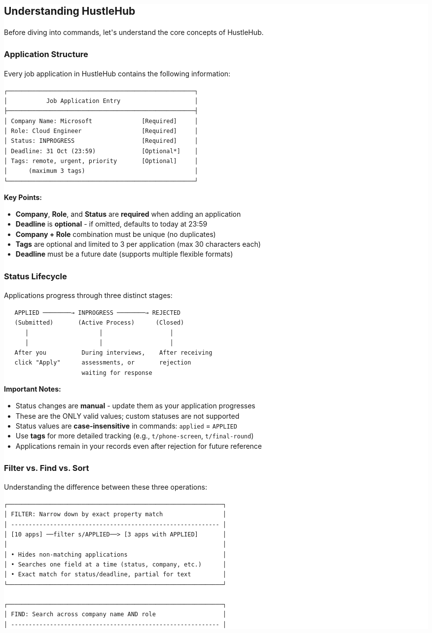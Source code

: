 ## Understanding HustleHub

Before diving into commands, let's understand the core concepts of HustleHub.

### Application Structure

Every job application in HustleHub contains the following information:

```
┌─────────────────────────────────────────────────────┐
│           Job Application Entry                     │
├─────────────────────────────────────────────────────┤
│ Company Name: Microsoft              [Required]     │
│ Role: Cloud Engineer                 [Required]     │
│ Status: INPROGRESS                   [Required]     │
│ Deadline: 31 Oct (23:59)             [Optional*]    │
│ Tags: remote, urgent, priority       [Optional]     │
│      (maximum 3 tags)                               │
└─────────────────────────────────────────────────────┘
```

**Key Points:**
- **Company**, **Role**, and **Status** are **required** when adding an application
- **Deadline** is **optional** - if omitted, defaults to today at 23:59
- **Company + Role** combination must be unique (no duplicates)
- **Tags** are optional and limited to 3 per application (max 30 characters each)
- **Deadline** must be a future date (supports multiple flexible formats)

### Status Lifecycle

Applications progress through three distinct stages:

```
   APPLIED ────────→ INPROGRESS ────────→ REJECTED
   (Submitted)       (Active Process)      (Closed)
      │                    │                   │
      │                    │                   │
   After you          During interviews,    After receiving
   click "Apply"      assessments, or       rejection
                      waiting for response
```

**Important Notes:**
- Status changes are **manual** - update them as your application progresses
- These are the ONLY valid values; custom statuses are not supported
- Status values are **case-insensitive** in commands: `applied` = `APPLIED`
- Use **tags** for more detailed tracking (e.g., `t/phone-screen`, `t/final-round`)
- Applications remain in your records even after rejection for future reference

### Filter vs. Find vs. Sort

Understanding the difference between these three operations:

```
┌─────────────────────────────────────────────────────────────┐
│ FILTER: Narrow down by exact property match                 │
│ ----------------------------------------------------------- │
│ [10 apps] ──filter s/APPLIED──> [3 apps with APPLIED]       │
│                                                             │
│ • Hides non-matching applications                           │
│ • Searches one field at a time (status, company, etc.)      │
│ • Exact match for status/deadline, partial for text         │
└─────────────────────────────────────────────────────────────┘

┌─────────────────────────────────────────────────────────────┐
│ FIND: Search across company name AND role                   │
│ ----------------------------------------------------------- │
```